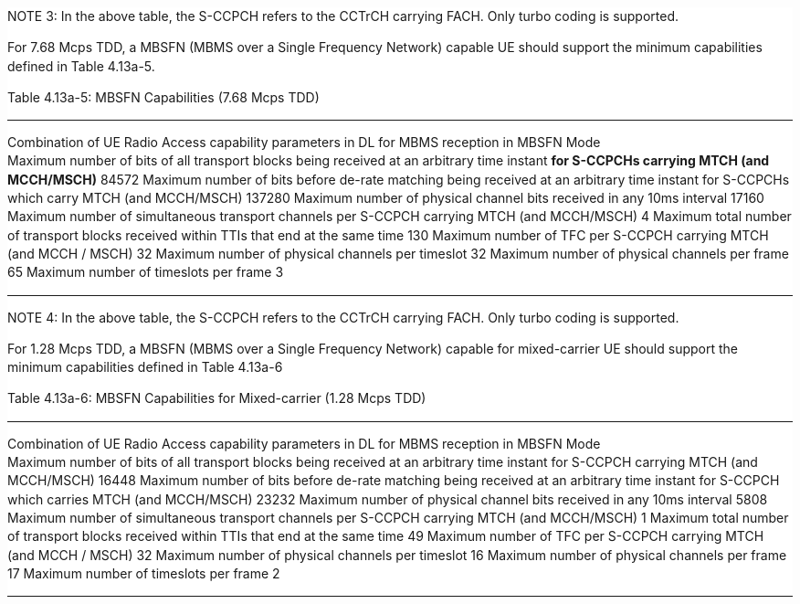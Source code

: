 NOTE 3: In the above table, the S-CCPCH refers to the CCTrCH carrying
FACH. Only turbo coding is supported.

For 7.68 Mcps TDD, a MBSFN (MBMS over a Single Frequency Network)
capable UE should support the minimum capabilities defined in Table
4.13a-5.

Table 4.13a-5: MBSFN Capabilities (7.68 Mcps TDD)

  ------------------------------------------------------------------------------------------------------------------------------------------- --------
  Combination of UE Radio Access capability parameters in DL for MBMS reception in MBSFN Mode                                                 
  Maximum number of bits of all transport blocks being received at an arbitrary time instant **for S-CCPCHs carrying MTCH (and MCCH/MSCH)**   84572
  Maximum number of bits before de-rate matching being received at an arbitrary time instant for S-CCPCHs which carry MTCH (and MCCH/MSCH)    137280
  Maximum number of physical channel bits received in any 10ms interval                                                                       17160
  Maximum number of simultaneous transport channels per S-CCPCH carrying MTCH (and MCCH/MSCH)                                                 4
  Maximum total number of transport blocks received within TTIs that end at the same time                                                     130
  Maximum number of TFC per S-CCPCH carrying MTCH (and MCCH / MSCH)                                                                           32
  Maximum number of physical channels per timeslot                                                                                            32
  Maximum number of physical channels per frame                                                                                               65
  Maximum number of timeslots per frame                                                                                                       3
  ------------------------------------------------------------------------------------------------------------------------------------------- --------

NOTE 4: In the above table, the S-CCPCH refers to the CCTrCH carrying
FACH. Only turbo coding is supported.

For 1.28 Mcps TDD, a MBSFN (MBMS over a Single Frequency Network)
capable for mixed-carrier UE should support the minimum capabilities
defined in Table 4.13a-6

Table 4.13a-6: MBSFN Capabilities for Mixed-carrier (1.28 Mcps TDD)

  ------------------------------------------------------------------------------------------------------------------------------------------- -------
  Combination of UE Radio Access capability parameters in DL for MBMS reception in MBSFN Mode                                                 
  Maximum number of bits of all transport blocks being received at an arbitrary time instant for S-CCPCH carrying MTCH (and MCCH/MSCH)        16448
  Maximum number of bits before de-rate matching being received at an arbitrary time instant for S-CCPCH which carries MTCH (and MCCH/MSCH)   23232
  Maximum number of physical channel bits received in any 10ms interval                                                                       5808
  Maximum number of simultaneous transport channels per S-CCPCH carrying MTCH (and MCCH/MSCH)                                                 1
  Maximum total number of transport blocks received within TTIs that end at the same time                                                     49
  Maximum number of TFC per S-CCPCH carrying MTCH (and MCCH / MSCH)                                                                           32
  Maximum number of physical channels per timeslot                                                                                            16
  Maximum number of physical channels per frame                                                                                               17
  Maximum number of timeslots per frame                                                                                                       2
  ------------------------------------------------------------------------------------------------------------------------------------------- -------
